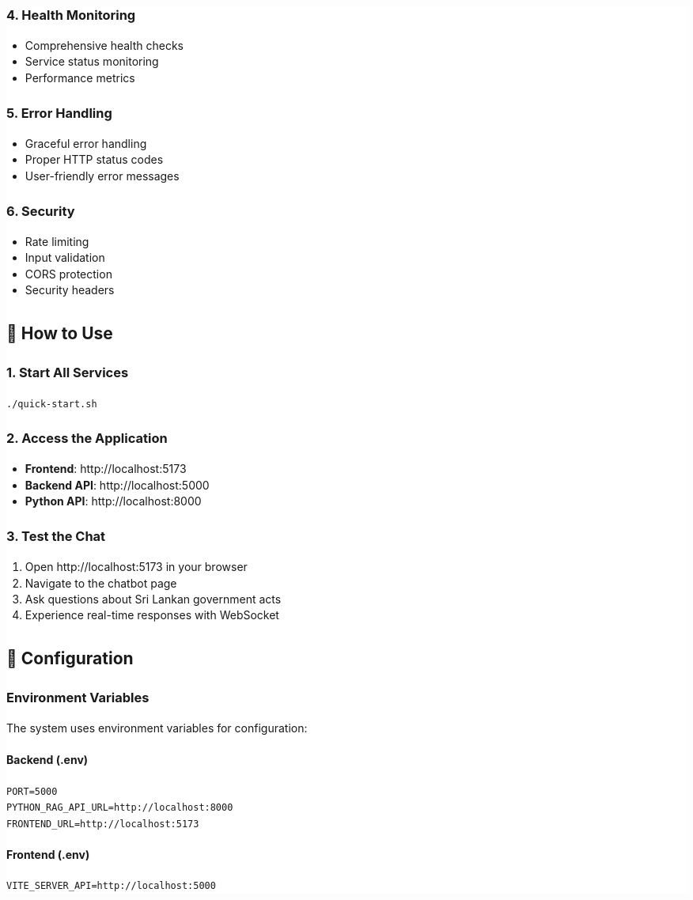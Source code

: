 ### 4. **Health Monitoring**
- Comprehensive health checks
- Service status monitoring
- Performance metrics

### 5. **Error Handling**
- Graceful error handling
- Proper HTTP status codes
- User-friendly error messages

### 6. **Security**
- Rate limiting
- Input validation
- CORS protection
- Security headers

## 🚀 How to Use

### 1. Start All Services
```bash
./quick-start.sh
```

### 2. Access the Application
- **Frontend**: http://localhost:5173
- **Backend API**: http://localhost:5000
- **Python API**: http://localhost:8000

### 3. Test the Chat
1. Open http://localhost:5173 in your browser
2. Navigate to the chatbot page
3. Ask questions about Sri Lankan government acts
4. Experience real-time responses with WebSocket

## 🔧 Configuration

### Environment Variables
The system uses environment variables for configuration:

#### Backend (.env)
```env
PORT=5000
PYTHON_RAG_API_URL=http://localhost:8000
FRONTEND_URL=http://localhost:5173
```

#### Frontend (.env)
```env
VITE_SERVER_API=http://localhost:5000
```
